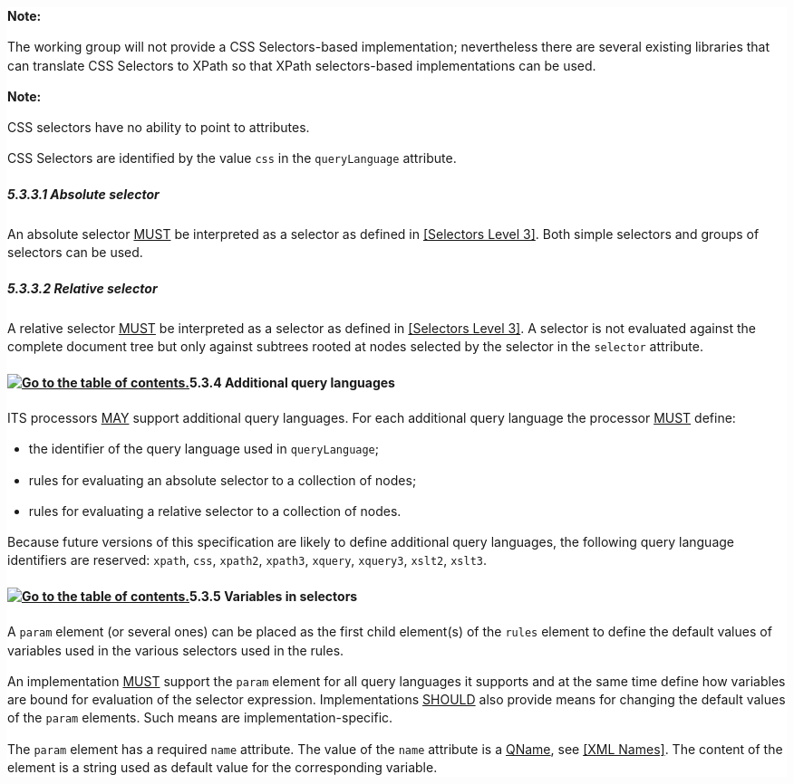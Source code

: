 **Note:**

The working group will not provide a CSS Selectors-based implementation; nevertheless there are several existing libraries that can translate CSS Selectors to XPath so that XPath selectors-based implementations can be used.

**Note:**

CSS selectors have no ability to point to attributes.

CSS Selectors are identified by the value `css` in the `queryLanguage` attribute.

##### <span id="d0e2738"></span>5.3.3.1 Absolute selector

An absolute selector [MUST](#rfc-keywords) be interpreted as a selector as defined in [\[Selectors Level 3\]](#css3-selectors "Selectors Level
                3"). Both simple selectors and groups of selectors can be used.

##### <span id="d0e2748"></span>5.3.3.2 Relative selector

A relative selector [MUST](#rfc-keywords) be interpreted as a selector as defined in [\[Selectors Level 3\]](#css3-selectors "Selectors Level
                3"). A selector is not evaluated against the complete document tree but only against subtrees rooted at nodes selected by the selector in the `selector` attribute.

#### [<img src="images/topOfPage.gif" title="Go to the table of contents." alt="Go to the table of contents." width="26" height="26" />](#contents)<span id="d0e2761"></span>5.3.4 Additional query languages

ITS processors [MAY](#rfc-keywords) support additional query languages. For each additional query language the processor [MUST](#rfc-keywords) define:

-   the identifier of the query language used in `queryLanguage`;

-   rules for evaluating an absolute selector to a collection of nodes;

-   rules for evaluating a relative selector to a collection of nodes.

Because future versions of this specification are likely to define additional query languages, the following query language identifiers are reserved: `xpath`, `css`, `xpath2`, `xpath3`, `xquery`, `xquery3`, `xslt2`, `xslt3`.

#### [<img src="images/topOfPage.gif" title="Go to the table of contents." alt="Go to the table of contents." width="26" height="26" />](#contents)<span id="its-param"></span>5.3.5 Variables in selectors

A `param` element (or several ones) can be placed as the first child element(s) of the `rules` element to define the default values of variables used in the various selectors used in the rules.

An implementation [MUST](#rfc2119) support the `param` element for all query languages it supports and at the same time define how variables are bound for evaluation of the selector expression. Implementations [SHOULD](#rfc2119) also provide means for changing the default values of the `param` elements. Such means are implementation-specific.

The `param` element has a required `name` attribute. The value of the `name` attribute is a [QName](http://www.w3.org/TR/2009/REC-xml-names-20091208/#NT-QName), see [\[XML Names\]](#xmlns "Namespaces in XML
                (Second Edition)"). The content of the element is a string used as default value for the corresponding variable.

